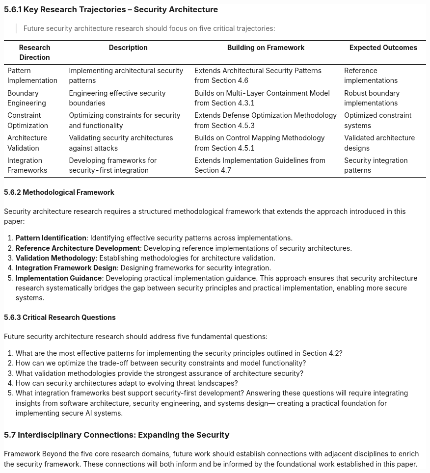 ### **5.6.1 Key Research Trajectories – Security Architecture**

> Future security architecture research should focus on five critical trajectories:

| Research Direction      | Description                                           | Building on Framework                                       | Expected Outcomes               |
| ----------------------- | ----------------------------------------------------- | ----------------------------------------------------------- | ------------------------------- |
| Pattern Implementation  | Implementing architectural security patterns          | Extends Architectural Security Patterns from Section 4.6    | Reference implementations       |
| Boundary Engineering    | Engineering effective security boundaries             | Builds on Multi-Layer Containment Model from Section 4.3.1  | Robust boundary implementations |
| Constraint Optimization | Optimizing constraints for security and functionality | Extends Defense Optimization Methodology from Section 4.5.3 | Optimized constraint systems    |
| Architecture Validation | Validating security architectures against attacks     | Builds on Control Mapping Methodology from Section 4.5.1    | Validated architecture designs  |
| Integration Frameworks  | Developing frameworks for security-first integration  | Extends Implementation Guidelines from Section 4.7          | Security integration patterns   |

#### 5.6.2 Methodological Framework
Security architecture research requires a structured methodological
framework that extends the approach introduced in this paper:
1. **Pattern Identification**: Identifying effective security patterns
across implementations.
2. **Reference Architecture Development**: Developing reference
implementations of security architectures.
3. **Validation Methodology**: Establishing methodologies for
architecture validation.
4. **Integration Framework Design**: Designing frameworks for security
integration.
5. **Implementation Guidance**: Developing practical implementation
guidance.
This approach ensures that security architecture research
systematically bridges the gap between security principles and
practical implementation, enabling more secure systems.
#### 5.6.3 Critical Research Questions
Future security architecture research should address five fundamental
questions:
1. What are the most effective patterns for implementing the security
principles outlined in Section 4.2?
2. How can we optimize the trade-off between security constraints and
model functionality?
3. What validation methodologies provide the strongest assurance of
architecture security?
4. How can security architectures adapt to evolving threat landscapes?
5. What integration frameworks best support security-first
development?
Answering these questions will require integrating insights from
software architecture, security engineering, and systems design—
creating a practical foundation for implementing secure AI systems.
### 5.7 Interdisciplinary Connections: Expanding the Security
Framework
Beyond the five core research domains, future work should establish
connections with adjacent disciplines to enrich the security
framework. These connections will both inform and be informed by the
foundational work established in this paper.
